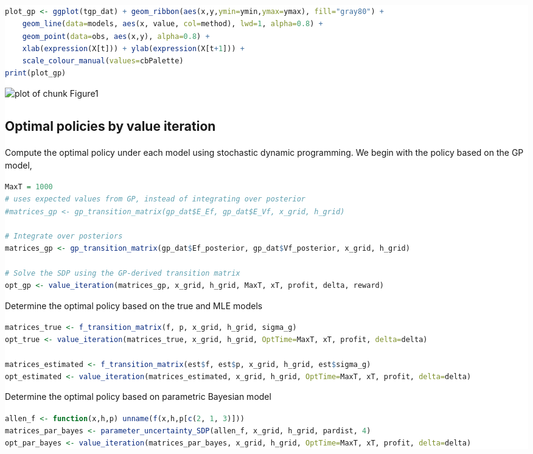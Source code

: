 


```r
plot_gp <- ggplot(tgp_dat) + geom_ribbon(aes(x,y,ymin=ymin,ymax=ymax), fill="gray80") +
    geom_line(data=models, aes(x, value, col=method), lwd=1, alpha=0.8) + 
    geom_point(data=obs, aes(x,y), alpha=0.8) + 
    xlab(expression(X[t])) + ylab(expression(X[t+1])) +
    scale_colour_manual(values=cbPalette) 
print(plot_gp)
```

![plot of chunk Figure1](http://farm8.staticflickr.com/7460/8718864688_a9b1f01827_o.png) 





## Optimal policies by value iteration

Compute the optimal policy under each model using stochastic dynamic programming. We begin with the policy based on the GP model,



```r
MaxT = 1000
# uses expected values from GP, instead of integrating over posterior
#matrices_gp <- gp_transition_matrix(gp_dat$E_Ef, gp_dat$E_Vf, x_grid, h_grid)

# Integrate over posteriors 
matrices_gp <- gp_transition_matrix(gp_dat$Ef_posterior, gp_dat$Vf_posterior, x_grid, h_grid) 

# Solve the SDP using the GP-derived transition matrix
opt_gp <- value_iteration(matrices_gp, x_grid, h_grid, MaxT, xT, profit, delta, reward)
```



Determine the optimal policy based on the true and MLE models


```r
matrices_true <- f_transition_matrix(f, p, x_grid, h_grid, sigma_g)
opt_true <- value_iteration(matrices_true, x_grid, h_grid, OptTime=MaxT, xT, profit, delta=delta)

matrices_estimated <- f_transition_matrix(est$f, est$p, x_grid, h_grid, est$sigma_g)
opt_estimated <- value_iteration(matrices_estimated, x_grid, h_grid, OptTime=MaxT, xT, profit, delta=delta)
```


Determine the optimal policy based on parametric Bayesian model


```r
allen_f <- function(x,h,p) unname(f(x,h,p[c(2, 1, 3)]))
matrices_par_bayes <- parameter_uncertainty_SDP(allen_f, x_grid, h_grid, pardist, 4)
opt_par_bayes <- value_iteration(matrices_par_bayes, x_grid, h_grid, OptTime=MaxT, xT, profit, delta=delta)
```
